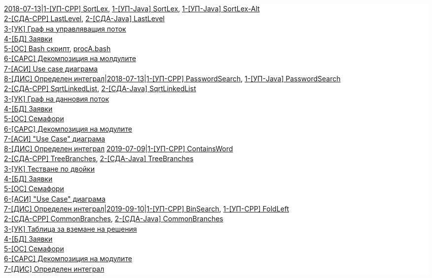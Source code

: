 [2018-07-13](https://github.com/andy489/State_Exam/blob/main/Exams/2018/2018-07-13.pdf)|[1-[УП-CPP] SortLex](https://github.com/andy489/State_Exam/blob/main/Exams/2018/Solutions/2018-07-13/1/CPP/SortLex/main.cpp), [1-[УП-Java] SortLex](https://github.com/andy489/State_Exam/blob/main/Exams/2018/Solutions/2018-07-13/1/Java/SortLex/src/SortLex.java), [1-[УП-Java] SortLex-Alt](https://github.com/andy489/State_Exam/blob/main/Exams/2018/Solutions/2018-07-13/1/Java/SortLexAlternative/src/SortLexAlternative.java)<br>[2-[СДА-CPP] LastLevel](https://github.com/andy489/State_Exam/blob/main/Exams/2018/Solutions/2018-07-13/2/CPP/LastLevel/main.cpp), [2-[СДА-Java] LastLevel](https://github.com/andy489/State_Exam/tree/main/Exams/2018/Solutions/2018-07-13/2/Java/LastLevel)<br>[3-[УК] Граф на управляващия поток](https://github.com/andy489/State_Exam/blob/main/Exams/2018/Solutions/2018-07-13/3.pdf)<br>[4-[БД] Заявки](https://github.com/andy489/State_Exam/blob/main/Exams/2018/Solutions/2018-07-13/4.sql)<br>[5-[ОС] Bash скрипт](https://github.com/andy489/State_Exam/blob/main/Exams/2018/Solutions/2018-07-13/5/5.pdf), [procA.bash](https://github.com/andy489/State_Exam/blob/main/Exams/2018/Solutions/2018-07-13/5/procA.bash)<br>[6-[САРС] Декомпозиция на молдулите](https://github.com/andy489/State_Exam/blob/main/Exams/2018/Solutions/2018-07-13/6.pdf)<br>[7-[АСИ] Use case диаграма](https://github.com/andy489/State_Exam/blob/main/Exams/2018/Solutions/2018-07-13/7.pdf)<br>[8-[ДИС] Определен интеграл](https://github.com/andy489/State_Exam/blob/main/Exams/2018/Solutions/2018-07-13/8.pdf)|[2018-07-13](https://github.com/andy489/State_Exam/blob/main/Exams/2018/2018-09-10.pdf)|[1-[УП-CPP] PasswordSearch](https://github.com/andy489/State_Exam/blob/main/Exams/2018/Solutions/2018-09-10/1/CPP/PasswordSearch/main.cpp), [1-[УП-Java] PasswordSearch](https://github.com/andy489/State_Exam/blob/main/Exams/2018/Solutions/2018-09-10/1/Java/PasswordSearch/src/PasswordSearch.java)<br>[2-[СДА-CPP] SqrtLinkedList](https://github.com/andy489/State_Exam/blob/main/Exams/2018/Solutions/2018-09-10/2/CPP/SqrtLinkedList/main.cpp), [2-[СДА-Java] SqrtLinkedList](https://github.com/andy489/State_Exam/tree/main/Exams/2018/Solutions/2018-09-10/2/Java/SqrtLinkedList)<br>[3-[УК] Граф на данновия поток](https://github.com/andy489/State_Exam/blob/main/Exams/2018/Solutions/2018-09-10/3.pdf)<br>[4-[БД] Заявки](https://github.com/andy489/State_Exam/blob/main/Exams/2018/Solutions/2018-09-10/4.sql)<br>[5-[ОС] Семафори](https://github.com/andy489/State_Exam/blob/main/Exams/2018/Solutions/2018-09-10/5.pdf)<br>[6-[САРС] Декомпозиция на модулите](https://github.com/andy489/State_Exam/blob/main/Exams/2018/Solutions/2018-09-10/6.pdf)<br>[7-[АСИ] "Use Case" диаграма](https://github.com/andy489/State_Exam/blob/main/Exams/2018/Solutions/2018-09-10/7.pdf)<br>[8-[ДИС] Определен интеграл](https://github.com/andy489/State_Exam/blob/main/Exams/2018/Solutions/2018-09-10/8.pdf)
[2019-07-09](https://github.com/andy489/State_Exam/blob/main/Exams/2019/2019-07-09.pdf)|[1-[УП-CPP] ContainsWord](https://github.com/andy489/State_Exam/blob/main/Exams/2019/Solutions/2019-07-09/1/CPP/ContainsWord/main.cpp)<br>[2-[СДА-CPP] TreeBranches](https://github.com/andy489/State_Exam/blob/main/Exams/2019/Solutions/2019-07-09/2/CPP/TreeBranches/main.cpp), [2-[СДА-Java] TreeBranches](https://github.com/andy489/State_Exam/tree/main/Exams/2019/Solutions/2019-07-09/2/Java/TreeBranches/src)<br>[3-[УК] Тестване по двойки](https://github.com/andy489/State_Exam/blob/main/Exams/2019/Solutions/2019-07-09/3.pdf)<br>[4-[БД] Заявки](https://github.com/andy489/State_Exam/blob/main/Exams/2019/Solutions/2019-07-09/4.sql)<br>[5-[ОС] Семафори](https://github.com/andy489/State_Exam/blob/main/Exams/2019/Solutions/2019-07-09/5.pdf)<br>[6-[АСИ] "Use Case" диаграма](https://github.com/andy489/State_Exam/blob/main/Exams/2019/Solutions/2019-07-09/6.pdf)<br>[7-[ДИС] Определен интеграл](https://github.com/andy489/State_Exam/blob/main/Exams/2019/Solutions/2019-07-09/7.pdf)|[2019-09-10](https://github.com/andy489/State_Exam/blob/main/Exams/2019/2019-09-10.pdf)|[1-[УП-CPP] BinSearch](https://github.com/andy489/State_Exam/blob/main/Exams/2019/Solutions/2019-09-10/1/BinSearch/main.cpp), [1-[УП-CPP] FoldLeft](https://github.com/andy489/State_Exam/blob/main/Exams/2019/Solutions/2019-09-10/1/FoldLeft/main.cpp)<br>[2-[СДА-CPP] CommonBranches](https://github.com/andy489/State_Exam/blob/main/Exams/2019/Solutions/2019-09-10/2/CPP/CommonBranches/main.cpp), [2-[СДА-Java] CommonBranches](https://github.com/andy489/State_Exam/tree/main/Exams/2019/Solutions/2019-09-10/2/Java/CommonBranches/src)<br>[3-[УК] Таблица за вземане на решения](https://github.com/andy489/State_Exam/blob/main/Exams/2019/Solutions/2019-09-10/3.pdf)<br>[4-[БД] Заявки](https://github.com/andy489/State_Exam/blob/main/Exams/2019/Solutions/2019-09-10/4.sql)<br>[5-[ОС] Семафори](https://github.com/andy489/State_Exam/blob/main/Exams/2019/Solutions/2019-09-10/5.pdf)<br>[6-[САРС] Декомпозиция на модулите](https://github.com/andy489/State_Exam/blob/main/Exams/2019/Solutions/2019-09-10/6.pdf)<br>[7-[ДИС] Определен интеграл](https://github.com/andy489/State_Exam/blob/main/Exams/2019/Solutions/2019-09-10/7.pdf)
